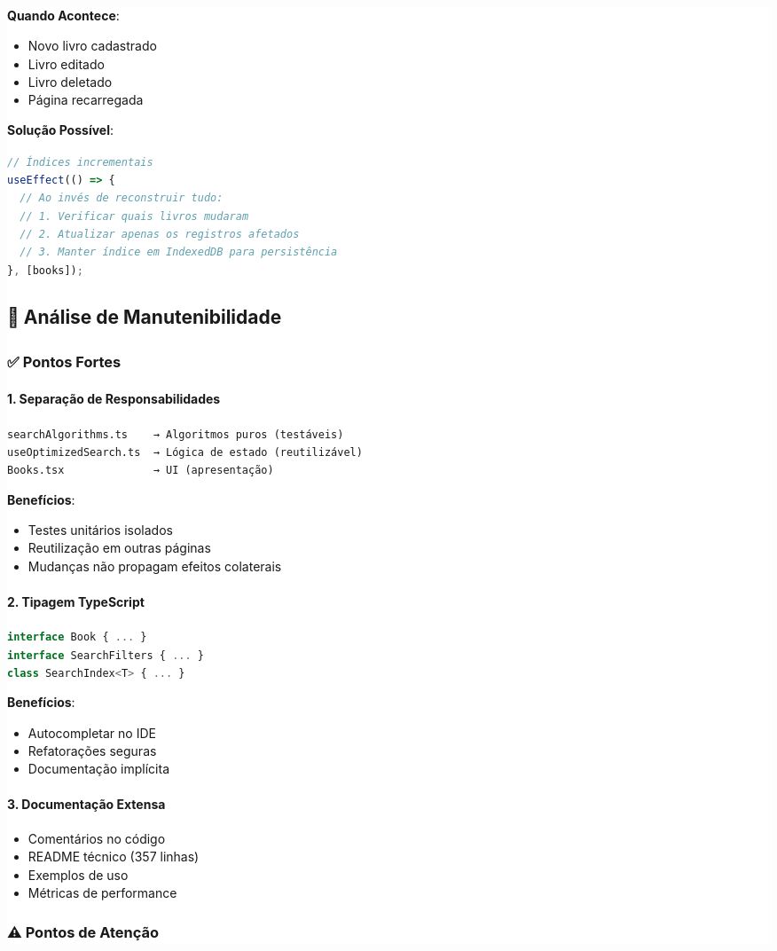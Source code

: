 **Quando Acontece**:
- Novo livro cadastrado
- Livro editado
- Livro deletado
- Página recarregada

**Solução Possível**:
```javascript
// Índices incrementais
useEffect(() => {
  // Ao invés de reconstruir tudo:
  // 1. Verificar quais livros mudaram
  // 2. Atualizar apenas os registros afetados
  // 3. Manter índice em IndexedDB para persistência
}, [books]);
```

## 🔧 Análise de Manutenibilidade

### ✅ Pontos Fortes

#### 1. Separação de Responsabilidades
```
searchAlgorithms.ts    → Algoritmos puros (testáveis)
useOptimizedSearch.ts  → Lógica de estado (reutilizável)
Books.tsx              → UI (apresentação)
```

**Benefícios**:
- Testes unitários isolados
- Reutilização em outras páginas
- Mudanças não propagam efeitos colaterais

#### 2. Tipagem TypeScript
```typescript
interface Book { ... }
interface SearchFilters { ... }
class SearchIndex<T> { ... }
```

**Benefícios**:
- Autocompletar no IDE
- Refatorações seguras
- Documentação implícita

#### 3. Documentação Extensa
- Comentários no código
- README técnico (357 linhas)
- Exemplos de uso
- Métricas de performance

### ⚠️ Pontos de Atenção
